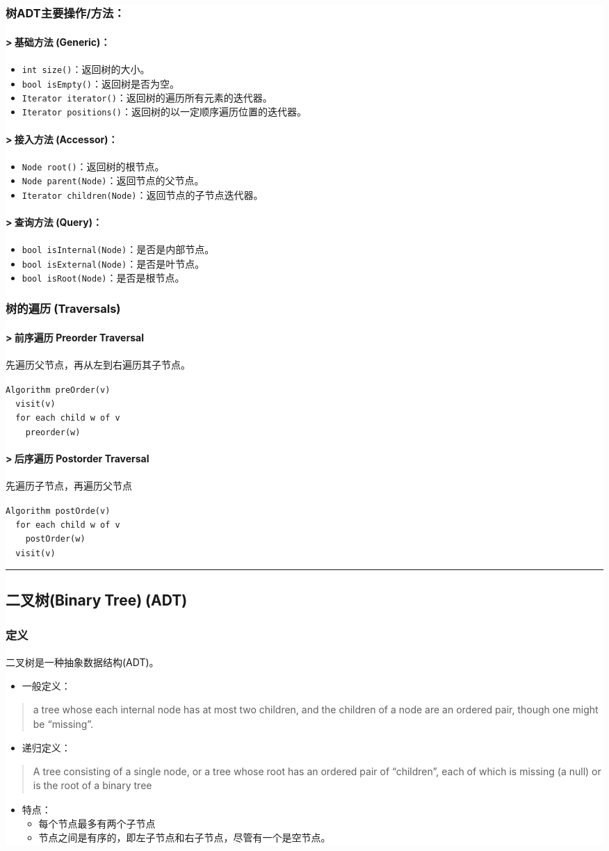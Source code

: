 ### 树ADT主要操作/方法：
#### > 基础方法 (Generic)：
- `int size()`：返回树的大小。
- `bool isEmpty()`：返回树是否为空。
- `Iterator iterator()`：返回树的遍历所有元素的迭代器。
- `Iterator positions()`：返回树的以一定顺序遍历位置的迭代器。
#### > 接入方法 (Accessor)：
- `Node root()`：返回树的根节点。
- `Node parent(Node)`：返回节点的父节点。
- `Iterator children(Node)`：返回节点的子节点迭代器。
#### > 查询方法 (Query)：
- `bool isInternal(Node)`：是否是内部节点。
- `bool isExternal(Node)`：是否是叶节点。
- `bool isRoot(Node)`：是否是根节点。

### 树的遍历 (Traversals)
#### > 前序遍历 Preorder Traversal 
先遍历父节点，再从左到右遍历其子节点。

```
Algorithm preOrder(v)
  visit(v)
  for each child w of v
    preorder(w)
```

#### > 后序遍历 Postorder Traversal
先遍历子节点，再遍历父节点

```
Algorithm postOrde(v)
  for each child w of v
    postOrder(w)
  visit(v)
```

---

## 二叉树(Binary Tree) (ADT)
### 定义
二叉树是一种抽象数据结构(ADT)。

- 一般定义：
>  a tree whose each internal node has at most two children, and the children of a node are an ordered pair, though one might be “missing”.

- 递归定义：
> A tree consisting of a single node, or a tree whose root has an  ordered pair of “children”, each  of which is missing (a null) or is  the root of a binary tree

- 特点：
  - 每个节点最多有两个子节点
  - 节点之间是有序的，即左子节点和右子节点，尽管有一个是空节点。
